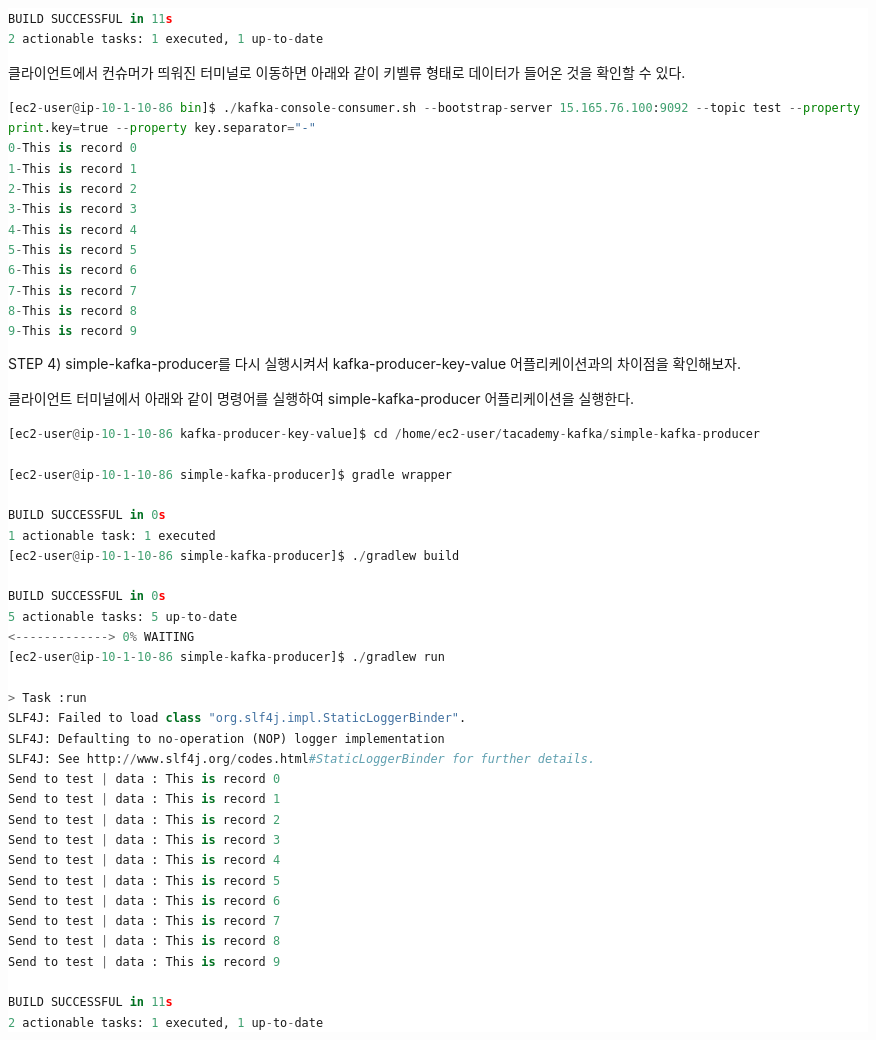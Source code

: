 ```python
BUILD SUCCESSFUL in 11s
2 actionable tasks: 1 executed, 1 up-to-date
```

클라이언트에서 컨슈머가 띄워진 터미널로 이동하면 아래와 같이 키벨류 형태로 데이터가 들어온 것을 확인할 수 있다.


```python
[ec2-user@ip-10-1-10-86 bin]$ ./kafka-console-consumer.sh --bootstrap-server 15.165.76.100:9092 --topic test --property print.key=true --property key.separator="-"
0-This is record 0
1-This is record 1
2-This is record 2
3-This is record 3
4-This is record 4
5-This is record 5
6-This is record 6
7-This is record 7
8-This is record 8
9-This is record 9
```

STEP 4) simple-kafka-producer를 다시 실행시켜서 kafka-producer-key-value 어플리케이션과의 차이점을 확인해보자.

클라이언트 터미널에서 아래와 같이 명령어를 실행하여 simple-kafka-producer 어플리케이션을 실행한다.


```python
[ec2-user@ip-10-1-10-86 kafka-producer-key-value]$ cd /home/ec2-user/tacademy-kafka/simple-kafka-producer

[ec2-user@ip-10-1-10-86 simple-kafka-producer]$ gradle wrapper

BUILD SUCCESSFUL in 0s
1 actionable task: 1 executed
[ec2-user@ip-10-1-10-86 simple-kafka-producer]$ ./gradlew build

BUILD SUCCESSFUL in 0s
5 actionable tasks: 5 up-to-date
<-------------> 0% WAITING
[ec2-user@ip-10-1-10-86 simple-kafka-producer]$ ./gradlew run

> Task :run
SLF4J: Failed to load class "org.slf4j.impl.StaticLoggerBinder".
SLF4J: Defaulting to no-operation (NOP) logger implementation
SLF4J: See http://www.slf4j.org/codes.html#StaticLoggerBinder for further details.
Send to test | data : This is record 0
Send to test | data : This is record 1
Send to test | data : This is record 2
Send to test | data : This is record 3
Send to test | data : This is record 4
Send to test | data : This is record 5
Send to test | data : This is record 6
Send to test | data : This is record 7
Send to test | data : This is record 8
Send to test | data : This is record 9

BUILD SUCCESSFUL in 11s
2 actionable tasks: 1 executed, 1 up-to-date
```
